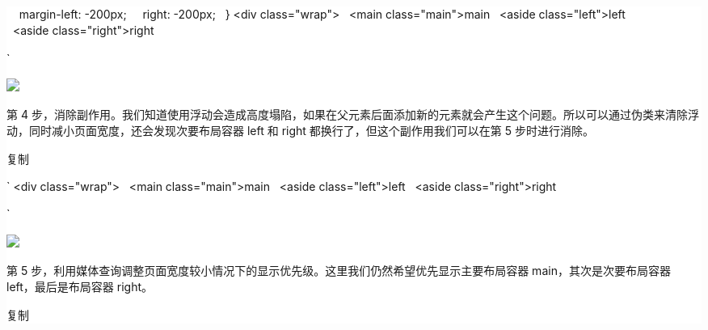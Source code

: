     margin-left: -200px;
    right: -200px;
  } </style>
<div class="wrap">
  <main class="main">main</main>
  <aside class="left">left</aside>
  <aside class="right">right</aside>
</div>` 

![](https://s0.lgstatic.com/i/image/M00/0E/03/Ciqc1F7E7xuAdjuNAAAjJjRTGoc544.png)

第 4 步，消除副作用。我们知道使用浮动会造成高度塌陷，如果在父元素后面添加新的元素就会产生这个问题。所以可以通过伪类来清除浮动，同时减小页面宽度，还会发现次要布局容器 left 和 right 都换行了，但这个副作用我们可以在第 5 步时进行消除。

复制

`<style> .main, .left, .right {
    float: left;
  }
  .wrap {
    padding: 0 200px 0 300px;
  }
  .wrap::after {
    content: '';
    display: block;
    clear: both;
  }
  .main {
    width: 100%;
  }
  .left {
    width: 300px;
    position: relative;
    left: -300px;
    margin-left: -100%;
  }
  .right {
    position: relative;
    width: 200px;
    margin-left: -200px;
    right: -200px;
  } </style>
<div class="wrap">
  <main class="main">main</main>
  <aside class="left">left</aside>
  <aside class="right">right</aside>
</div>` 

![](https://s0.lgstatic.com/i/image/M00/0E/0F/CgqCHl7E7y2AWIVNAAAjKqEadUw543.png)

第 5 步，利用媒体查询调整页面宽度较小情况下的显示优先级。这里我们仍然希望优先显示主要布局容器 main，其次是次要布局容器 left，最后是布局容器 right。

复制
